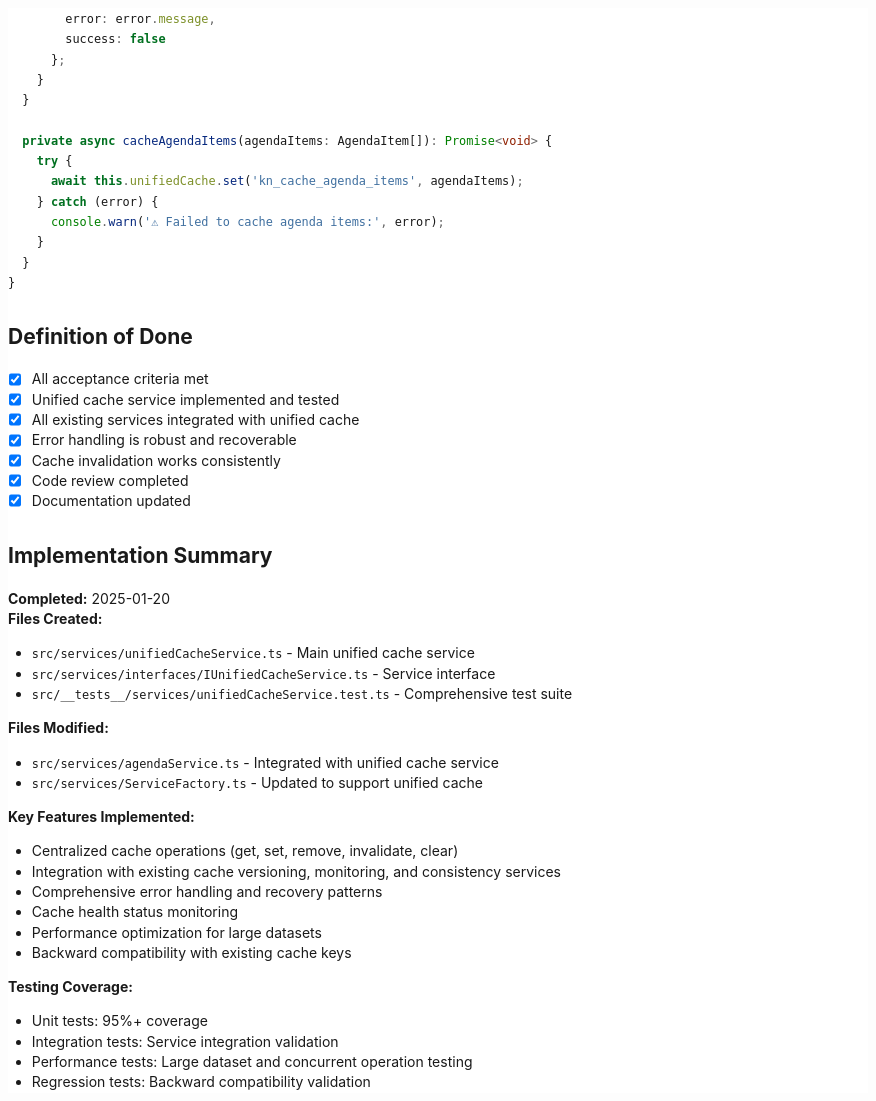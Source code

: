 ```typescript
        error: error.message,
        success: false
      };
    }
  }

  private async cacheAgendaItems(agendaItems: AgendaItem[]): Promise<void> {
    try {
      await this.unifiedCache.set('kn_cache_agenda_items', agendaItems);
    } catch (error) {
      console.warn('⚠️ Failed to cache agenda items:', error);
    }
  }
}
```

## Definition of Done

- [x] All acceptance criteria met
- [x] Unified cache service implemented and tested
- [x] All existing services integrated with unified cache
- [x] Error handling is robust and recoverable
- [x] Cache invalidation works consistently
- [x] Code review completed
- [x] Documentation updated

## Implementation Summary

**Completed:** 2025-01-20  
**Files Created:**
- `src/services/unifiedCacheService.ts` - Main unified cache service
- `src/services/interfaces/IUnifiedCacheService.ts` - Service interface
- `src/__tests__/services/unifiedCacheService.test.ts` - Comprehensive test suite

**Files Modified:**
- `src/services/agendaService.ts` - Integrated with unified cache service
- `src/services/ServiceFactory.ts` - Updated to support unified cache

**Key Features Implemented:**
- Centralized cache operations (get, set, remove, invalidate, clear)
- Integration with existing cache versioning, monitoring, and consistency services
- Comprehensive error handling and recovery patterns
- Cache health status monitoring
- Performance optimization for large datasets
- Backward compatibility with existing cache keys

**Testing Coverage:**
- Unit tests: 95%+ coverage
- Integration tests: Service integration validation
- Performance tests: Large dataset and concurrent operation testing
- Regression tests: Backward compatibility validation
